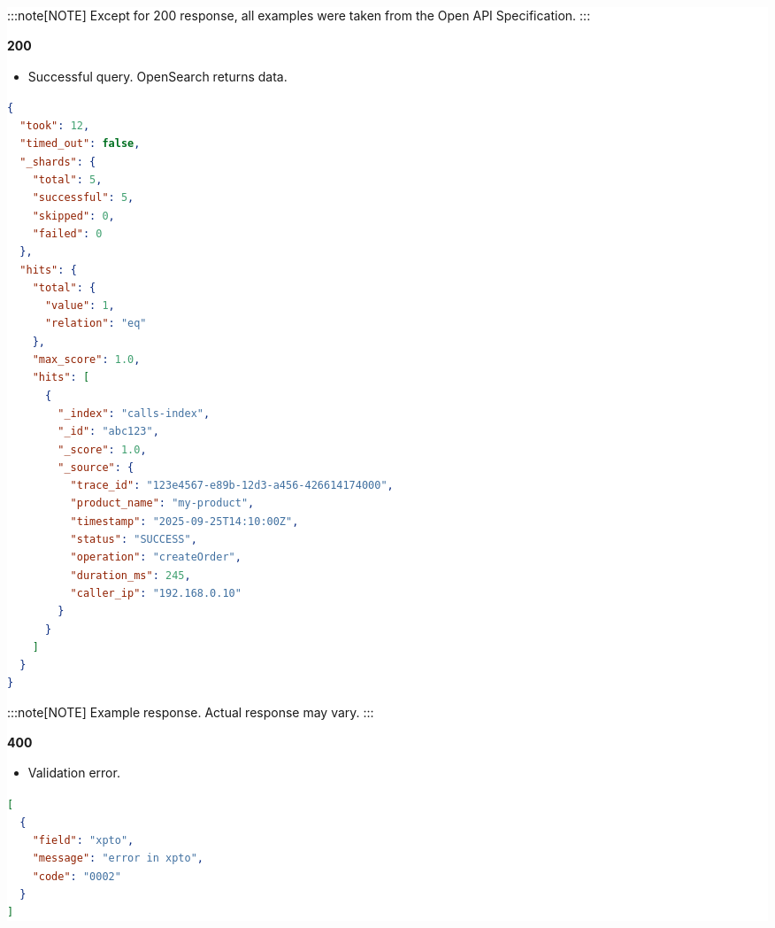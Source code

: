 :::note[NOTE]
Except for 200 response, all examples were taken from the Open API Specification.
:::

**200**
- Successful query. OpenSearch returns data.

```json
{
  "took": 12,
  "timed_out": false,
  "_shards": {
    "total": 5,
    "successful": 5,
    "skipped": 0,
    "failed": 0
  },
  "hits": {
    "total": {
      "value": 1,
      "relation": "eq"
    },
    "max_score": 1.0,
    "hits": [
      {
        "_index": "calls-index",
        "_id": "abc123",
        "_score": 1.0,
        "_source": {
          "trace_id": "123e4567-e89b-12d3-a456-426614174000",
          "product_name": "my-product",
          "timestamp": "2025-09-25T14:10:00Z",
          "status": "SUCCESS",
          "operation": "createOrder",
          "duration_ms": 245,
          "caller_ip": "192.168.0.10"
        }
      }
    ]
  }
}
```
:::note[NOTE]
Example response. Actual response may vary.
:::

**400**
- Validation error. 

```json
[
  {
    "field": "xpto",
    "message": "error in xpto",
    "code": "0002"
  }
]
```
